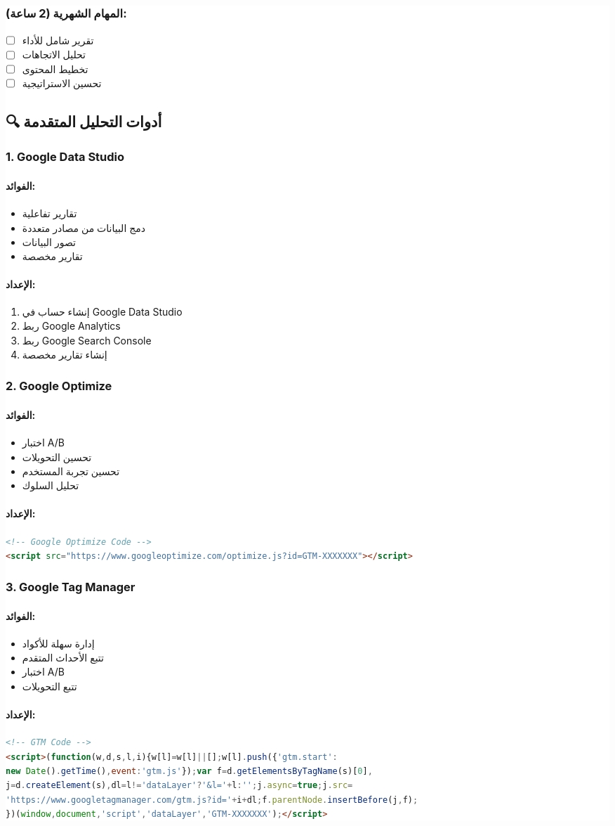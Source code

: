 ### المهام الشهرية (2 ساعة):
- [ ] تقرير شامل للأداء
- [ ] تحليل الاتجاهات
- [ ] تخطيط المحتوى
- [ ] تحسين الاستراتيجية

## 🔍 أدوات التحليل المتقدمة

### 1. Google Data Studio

#### الفوائد:
- تقارير تفاعلية
- دمج البيانات من مصادر متعددة
- تصور البيانات
- تقارير مخصصة

#### الإعداد:
1. إنشاء حساب في Google Data Studio
2. ربط Google Analytics
3. ربط Google Search Console
4. إنشاء تقارير مخصصة

### 2. Google Optimize

#### الفوائد:
- اختبار A/B
- تحسين التحويلات
- تحسين تجربة المستخدم
- تحليل السلوك

#### الإعداد:
```html
<!-- Google Optimize Code -->
<script src="https://www.googleoptimize.com/optimize.js?id=GTM-XXXXXXX"></script>
```

### 3. Google Tag Manager

#### الفوائد:
- إدارة سهلة للأكواد
- تتبع الأحداث المتقدم
- اختبار A/B
- تتبع التحويلات

#### الإعداد:
```html
<!-- GTM Code -->
<script>(function(w,d,s,l,i){w[l]=w[l]||[];w[l].push({'gtm.start':
new Date().getTime(),event:'gtm.js'});var f=d.getElementsByTagName(s)[0],
j=d.createElement(s),dl=l!='dataLayer'?'&l='+l:'';j.async=true;j.src=
'https://www.googletagmanager.com/gtm.js?id='+i+dl;f.parentNode.insertBefore(j,f);
})(window,document,'script','dataLayer','GTM-XXXXXXX');</script>
```
